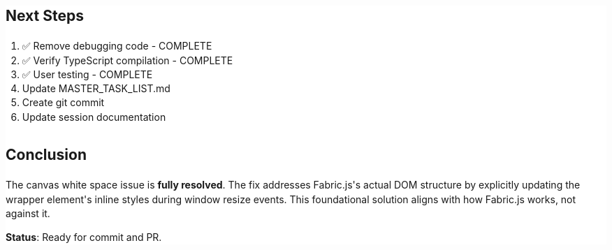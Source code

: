 ## Next Steps

1. ✅ Remove debugging code - COMPLETE
2. ✅ Verify TypeScript compilation - COMPLETE
3. ✅ User testing - COMPLETE
4. Update MASTER_TASK_LIST.md
5. Create git commit
6. Update session documentation

## Conclusion

The canvas white space issue is **fully resolved**. The fix addresses Fabric.js's actual DOM structure by explicitly updating the wrapper element's inline styles during window resize events. This foundational solution aligns with how Fabric.js works, not against it.

**Status**: Ready for commit and PR.
